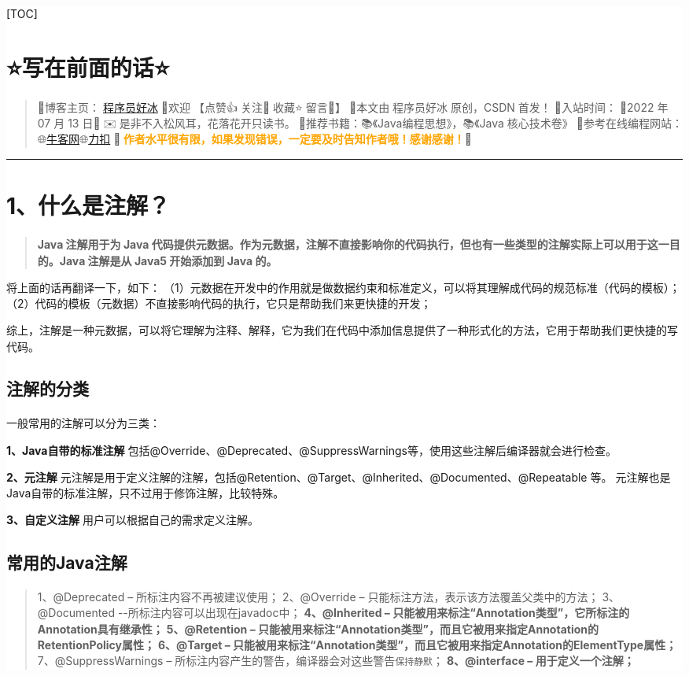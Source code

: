 [TOC]

# ⭐️写在前面的话⭐️
> 📒博客主页： [程序员好冰](https://blog.csdn.net/m0_67689541?spm=1011.2124.3001.5343)
> 🎉欢迎 【点赞👍 关注🔎 收藏⭐️ 留言📝】
> 📌本文由 程序员好冰 原创，CSDN 首发！
> 📆入站时间： 🌴2022 年 07 月 13 日🌴
> ✉️ 是非不入松风耳，花落花开只读书。
> 💭推荐书籍：📚《Java编程思想》，📚《Java 核心技术卷》
> 💬参考在线编程网站：🌐[牛客网](https://www.nowcoder.com/)🌐[力扣](https://leetcode.cn/)
> 🍭<strong><font color = orange> 作者水平很有限，如果发现错误，一定要及时告知作者哦！感谢感谢！</font></strong>🍭

--- ---



# 1、什么是注解？

>  **Java 注解用于为 Java 代码提供元数据。作为元数据，注解不直接影响你的代码执行，但也有一些类型的注解实际上可以用于这一目的。Java 注解是从 Java5 开始添加到 Java 的。**

将上面的话再翻译一下，如下：
（1）元数据在开发中的作用就是做数据约束和标准定义，可以将其理解成代码的规范标准（代码的模板）；
（2）代码的模板（元数据）不直接影响代码的执行，它只是帮助我们来更快捷的开发；

综上，注解是一种元数据，可以将它理解为注释、解释，它为我们在代码中添加信息提供了一种形式化的方法，它用于帮助我们更快捷的写代码。

## 注解的分类

一般常用的注解可以分为三类：

**1、Java自带的标准注解**
包括@Override、@Deprecated、@SuppressWarnings等，使用这些注解后编译器就会进行检查。

**2、元注解**
元注解是用于定义注解的注解，包括@Retention、@Target、@Inherited、@Documented、@Repeatable 等。
元注解也是Java自带的标准注解，只不过用于修饰注解，比较特殊。

**3、自定义注解**
用户可以根据自己的需求定义注解。



## 常用的Java注解

> 1、@Deprecated – 所标注内容不再被建议使用；
> 2、@Override – 只能标注方法，表示该方法覆盖父类中的方法；
> 3、@Documented --所标注内容可以出现在javadoc中；
> **4、@Inherited – 只能被用来标注“Annotation类型”，它所标注的Annotation具有继承性；**
> **5、@Retention – 只能被用来标注“Annotation类型”，而且它被用来指定Annotation的RetentionPolicy属性；**
> **6、@Target – 只能被用来标注“Annotation类型”，而且它被用来指定Annotation的ElementType属性；**
> 7、@SuppressWarnings – 所标注内容产生的警告，编译器会对这些警告`保持静默`；
> **8、@interface – 用于定义一个注解；**
